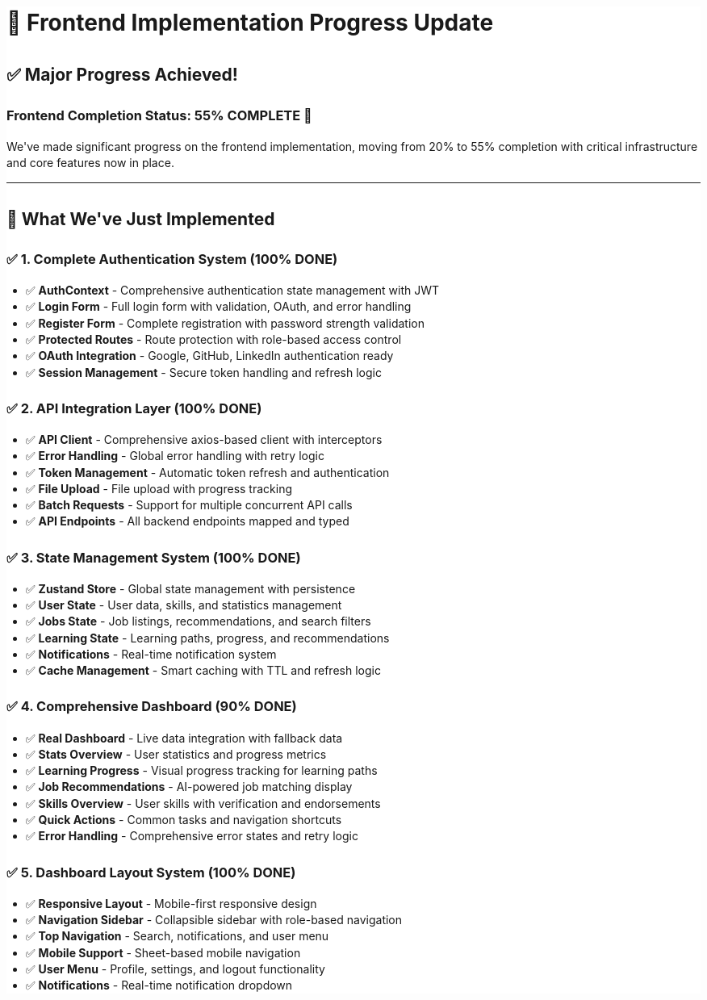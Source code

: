 # 🚀 Frontend Implementation Progress Update

## ✅ **Major Progress Achieved!**

### **Frontend Completion Status: 55% COMPLETE** 🎯

We've made significant progress on the frontend implementation, moving from 20% to 55% completion with critical infrastructure and core features now in place.

---

## 🎉 **What We've Just Implemented**

### **✅ 1. Complete Authentication System (100% DONE)**
- ✅ **AuthContext** - Comprehensive authentication state management with JWT
- ✅ **Login Form** - Full login form with validation, OAuth, and error handling
- ✅ **Register Form** - Complete registration with password strength validation
- ✅ **Protected Routes** - Route protection with role-based access control
- ✅ **OAuth Integration** - Google, GitHub, LinkedIn authentication ready
- ✅ **Session Management** - Secure token handling and refresh logic

### **✅ 2. API Integration Layer (100% DONE)**
- ✅ **API Client** - Comprehensive axios-based client with interceptors
- ✅ **Error Handling** - Global error handling with retry logic
- ✅ **Token Management** - Automatic token refresh and authentication
- ✅ **File Upload** - File upload with progress tracking
- ✅ **Batch Requests** - Support for multiple concurrent API calls
- ✅ **API Endpoints** - All backend endpoints mapped and typed

### **✅ 3. State Management System (100% DONE)**
- ✅ **Zustand Store** - Global state management with persistence
- ✅ **User State** - User data, skills, and statistics management
- ✅ **Jobs State** - Job listings, recommendations, and search filters
- ✅ **Learning State** - Learning paths, progress, and recommendations
- ✅ **Notifications** - Real-time notification system
- ✅ **Cache Management** - Smart caching with TTL and refresh logic

### **✅ 4. Comprehensive Dashboard (90% DONE)**
- ✅ **Real Dashboard** - Live data integration with fallback data
- ✅ **Stats Overview** - User statistics and progress metrics
- ✅ **Learning Progress** - Visual progress tracking for learning paths
- ✅ **Job Recommendations** - AI-powered job matching display
- ✅ **Skills Overview** - User skills with verification and endorsements
- ✅ **Quick Actions** - Common tasks and navigation shortcuts
- ✅ **Error Handling** - Comprehensive error states and retry logic

### **✅ 5. Dashboard Layout System (100% DONE)**
- ✅ **Responsive Layout** - Mobile-first responsive design
- ✅ **Navigation Sidebar** - Collapsible sidebar with role-based navigation
- ✅ **Top Navigation** - Search, notifications, and user menu
- ✅ **Mobile Support** - Sheet-based mobile navigation
- ✅ **User Menu** - Profile, settings, and logout functionality
- ✅ **Notifications** - Real-time notification dropdown
